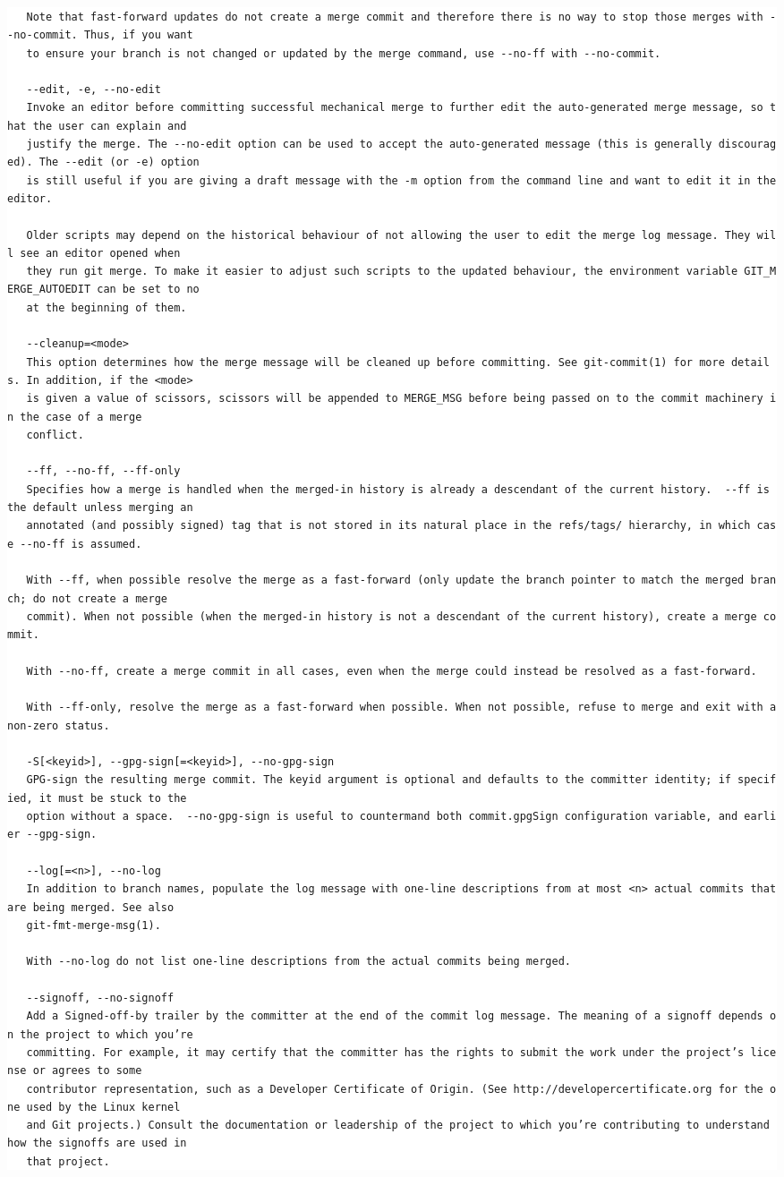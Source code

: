 	   Note that fast-forward updates do not create a merge commit and therefore there is no way to stop those merges with --no-commit. Thus, if you want
	   to ensure your branch is not changed or updated by the merge command, use --no-ff with --no-commit.

       --edit, -e, --no-edit
	   Invoke an editor before committing successful mechanical merge to further edit the auto-generated merge message, so that the user can explain and
	   justify the merge. The --no-edit option can be used to accept the auto-generated message (this is generally discouraged). The --edit (or -e) option
	   is still useful if you are giving a draft message with the -m option from the command line and want to edit it in the editor.

	   Older scripts may depend on the historical behaviour of not allowing the user to edit the merge log message. They will see an editor opened when
	   they run git merge. To make it easier to adjust such scripts to the updated behaviour, the environment variable GIT_MERGE_AUTOEDIT can be set to no
	   at the beginning of them.

       --cleanup=<mode>
	   This option determines how the merge message will be cleaned up before committing. See git-commit(1) for more details. In addition, if the <mode>
	   is given a value of scissors, scissors will be appended to MERGE_MSG before being passed on to the commit machinery in the case of a merge
	   conflict.

       --ff, --no-ff, --ff-only
	   Specifies how a merge is handled when the merged-in history is already a descendant of the current history.	--ff is the default unless merging an
	   annotated (and possibly signed) tag that is not stored in its natural place in the refs/tags/ hierarchy, in which case --no-ff is assumed.

	   With --ff, when possible resolve the merge as a fast-forward (only update the branch pointer to match the merged branch; do not create a merge
	   commit). When not possible (when the merged-in history is not a descendant of the current history), create a merge commit.

	   With --no-ff, create a merge commit in all cases, even when the merge could instead be resolved as a fast-forward.

	   With --ff-only, resolve the merge as a fast-forward when possible. When not possible, refuse to merge and exit with a non-zero status.

       -S[<keyid>], --gpg-sign[=<keyid>], --no-gpg-sign
	   GPG-sign the resulting merge commit. The keyid argument is optional and defaults to the committer identity; if specified, it must be stuck to the
	   option without a space.  --no-gpg-sign is useful to countermand both commit.gpgSign configuration variable, and earlier --gpg-sign.

       --log[=<n>], --no-log
	   In addition to branch names, populate the log message with one-line descriptions from at most <n> actual commits that are being merged. See also
	   git-fmt-merge-msg(1).

	   With --no-log do not list one-line descriptions from the actual commits being merged.

       --signoff, --no-signoff
	   Add a Signed-off-by trailer by the committer at the end of the commit log message. The meaning of a signoff depends on the project to which you’re
	   committing. For example, it may certify that the committer has the rights to submit the work under the project’s license or agrees to some
	   contributor representation, such as a Developer Certificate of Origin. (See http://developercertificate.org for the one used by the Linux kernel
	   and Git projects.) Consult the documentation or leadership of the project to which you’re contributing to understand how the signoffs are used in
	   that project.
